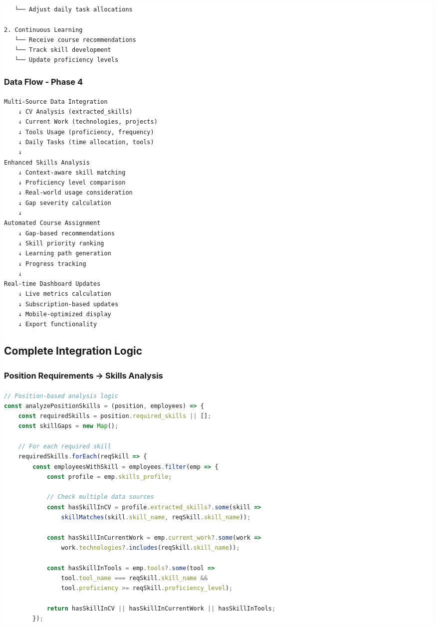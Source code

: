 ```
   └── Adjust daily task allocations
   
2. Continuous Learning
   └── Receive course recommendations
   └── Track skill development
   └── Update proficiency levels
```

### Data Flow - Phase 4
```
Multi-Source Data Integration
    ↓ CV Analysis (extracted_skills)
    ↓ Current Work (technologies, projects)
    ↓ Tools Usage (proficiency, frequency)
    ↓ Daily Tasks (time allocation, tools)
    ↓
Enhanced Skills Analysis
    ↓ Context-aware skill matching
    ↓ Proficiency level comparison
    ↓ Real-world usage consideration
    ↓ Gap severity calculation
    ↓
Automated Course Assignment
    ↓ Gap-based recommendations
    ↓ Skill priority ranking
    ↓ Learning path generation
    ↓ Progress tracking
    ↓
Real-time Dashboard Updates
    ↓ Live metrics calculation
    ↓ Subscription-based updates
    ↓ Mobile-optimized display
    ↓ Export functionality
```

## Complete Integration Logic

### Position Requirements → Skills Analysis
```typescript
// Position-based analysis logic
const analyzePositionSkills = (position, employees) => {
    const requiredSkills = position.required_skills || [];
    const skillGaps = new Map();
    
    // For each required skill
    requiredSkills.forEach(reqSkill => {
        const employeesWithSkill = employees.filter(emp => {
            const profile = emp.skills_profile;
            
            // Check multiple data sources
            const hasSkillInCV = profile.extracted_skills?.some(skill => 
                skillMatches(skill.skill_name, reqSkill.skill_name));
            
            const hasSkillInCurrentWork = emp.current_work?.some(work => 
                work.technologies?.includes(reqSkill.skill_name));
            
            const hasSkillInTools = emp.tools?.some(tool => 
                tool.tool_name === reqSkill.skill_name && 
                tool.proficiency >= reqSkill.proficiency_level);
            
            return hasSkillInCV || hasSkillInCurrentWork || hasSkillInTools;
        });
```